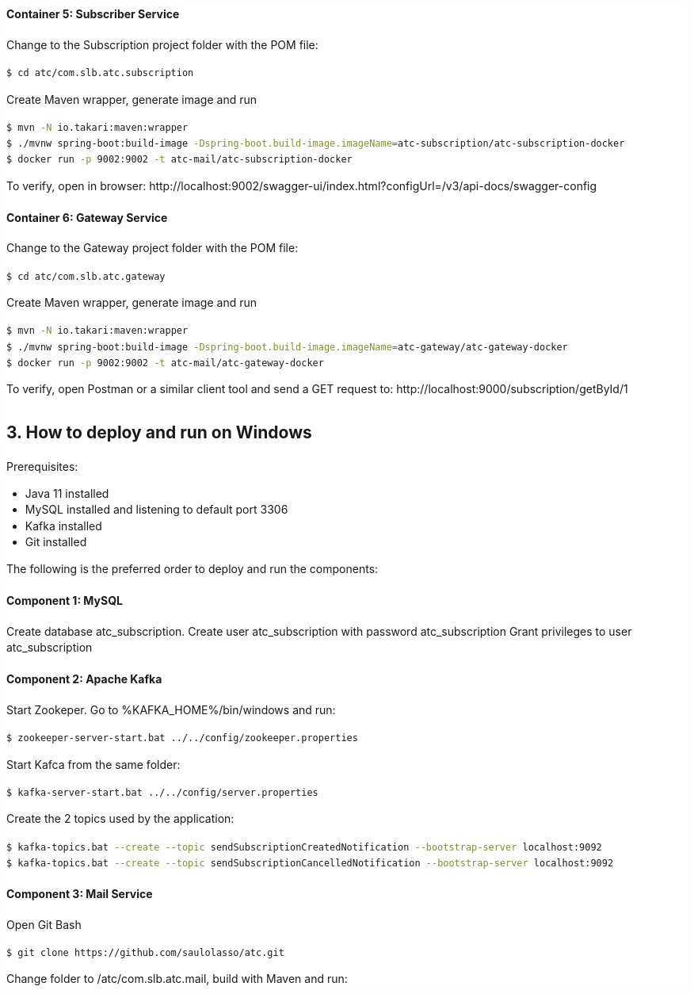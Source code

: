 #### Container 5: Subscriber Service
Change to the Subscription project folder with the POM file:
```sh
$ cd atc/com.slb.atc.subscription
```
Create Maven wrapper, generate image and run
```sh
$ mvn -N io.takari:maven:wrapper
$ ./mvnw spring-boot:build-image -Dspring-boot.build-image.imageName=atc-subscription/atc-subscription-docker
$ docker run -p 9002:9002 -t atc-mail/atc-subscription-docker
```
To verify, open in browser:
http://localhost:9002/swagger-ui/index.html?configUrl=/v3/api-docs/swagger-config

#### Container 6: Gateway Service
Change to the Gateway project folder with the POM file:
```sh
$ cd atc/com.slb.atc.gateway
```
Create Maven wrapper, generate image and run
```sh
$ mvn -N io.takari:maven:wrapper
$ ./mvnw spring-boot:build-image -Dspring-boot.build-image.imageName=atc-gateway/atc-gateway-docker
$ docker run -p 9002:9002 -t atc-mail/atc-gateway-docker
```
To verify, open Postman or a similar client tool and send a GET request to:
http://localhost:9000/subscription/getById/1

## 3. How to deploy and run on Windows
Prerequisites:
- Java 11 installed
- MySQL installed and listening to default port 3306
- Kafka installed
- Git installed

The following is the preferred order to deploy and run the components:

#### Component 1: MySQL
Create database atc_subscription.
Create user atc_subscription with password atc_subscription
Grant privileges to user atc_subscription

#### Component 2: Apache Kafka
Start Zookeper. Go to %KAFKA_HOME%/bin/windows and run:
```sh
$ zookeeper-server-start.bat ../../config/zookeeper.properties
```
Start Kafca from the same folder:
```sh
$ kafka-server-start.bat ../../config/server.properties
```
Create the 2 topics used by the application:
```sh
$ kafka-topics.bat --create --topic sendSubscriptionCreatedNotification --bootstrap-server localhost:9092
$ kafka-topics.bat --create --topic sendSubscriptionCancelledNotification --bootstrap-server localhost:9092
```
#### Component 3: Mail Service
Open Git Bash
```sh
$ git clone https://github.com/saulolasso/atc.git
```
Change folder to /atc/com.slb.atc.mail, build with Maven and run:
```sh
```